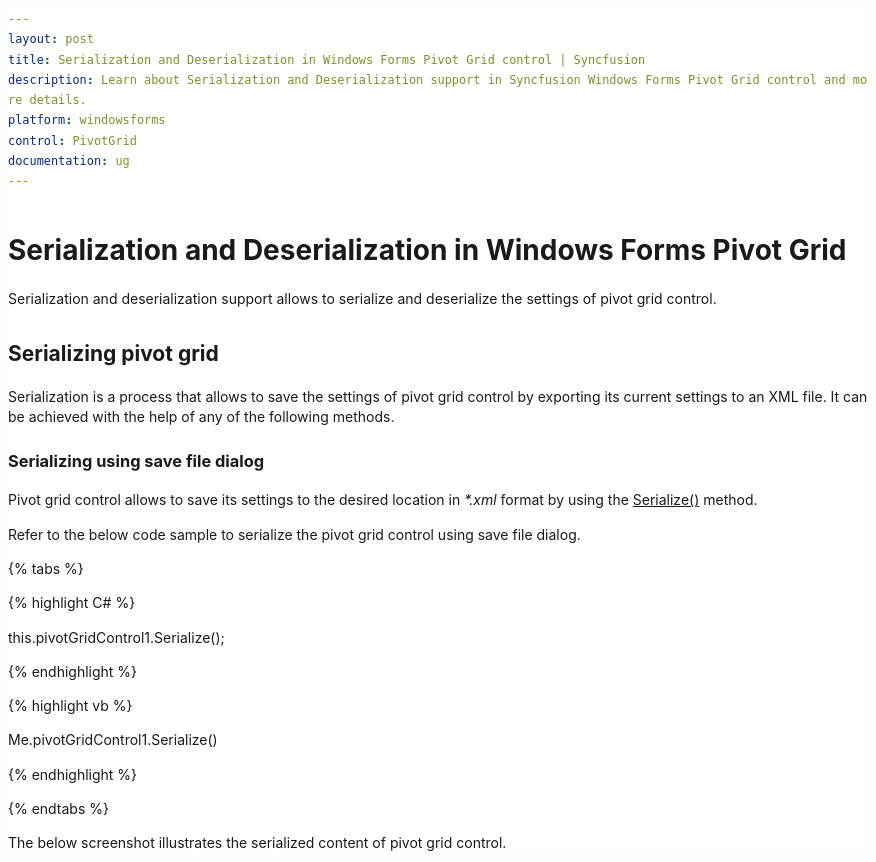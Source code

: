 ```yaml
---
layout: post
title: Serialization and Deserialization in Windows Forms Pivot Grid control | Syncfusion
description: Learn about Serialization and Deserialization support in Syncfusion Windows Forms Pivot Grid control and more details.
platform: windowsforms
control: PivotGrid
documentation: ug
---
```

# Serialization and Deserialization in Windows Forms Pivot Grid

Serialization and deserialization support allows to serialize and deserialize the settings of pivot grid control.

## Serializing pivot grid

Serialization is a process that allows to save the settings of pivot grid control by exporting its current settings to an XML file. It can be achieved with the help of any of the following methods.

### Serializing using save file dialog

Pivot grid control allows to save its settings to the desired location in _*.xml_ format by using the [Serialize()](https://help.syncfusion.com/cr/windowsforms/Syncfusion.Windows.Forms.PivotAnalysis.PivotGridControl.html#Syncfusion_Windows_Forms_PivotAnalysis_PivotGridControl_Serialize().html) method.

Refer to the below code sample to serialize the pivot grid control using save file dialog.

{% tabs %}

{% highlight C# %}

this.pivotGridControl1.Serialize();

{% endhighlight %}

{% highlight vb %}

Me.pivotGridControl1.Serialize()

{% endhighlight %}

{% endtabs %}

The below screenshot illustrates the serialized content of pivot grid control.
